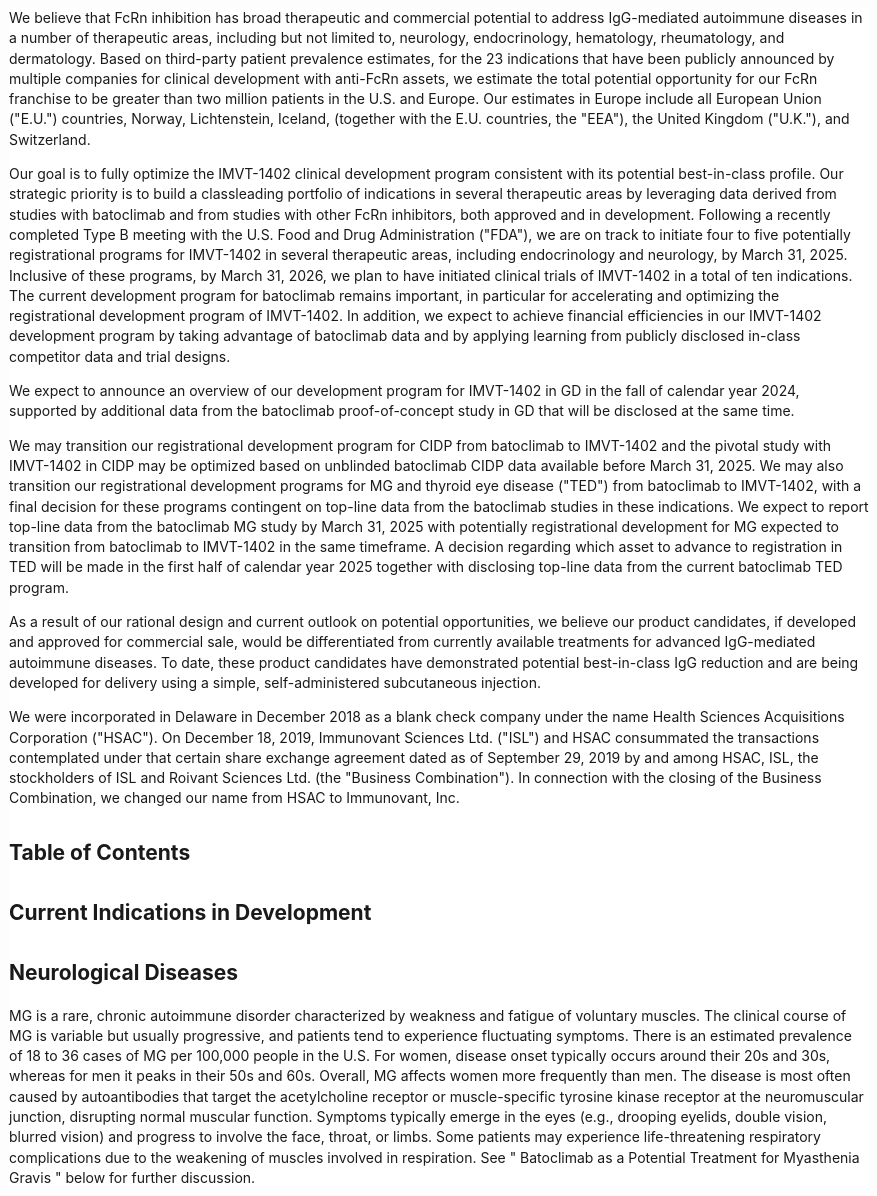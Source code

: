 <p>We believe that FcRn inhibition has broad therapeutic and commercial potential to address IgG-mediated autoimmune diseases in a number of therapeutic areas, including but not limited to, neurology, endocrinology, hematology, rheumatology, and dermatology. Based on third-party patient prevalence estimates, for the 23 indications that have been publicly announced by multiple companies for clinical development with anti-FcRn assets, we estimate the total potential opportunity for our FcRn franchise to be greater than two million patients in the U.S. and Europe. Our estimates in Europe include all European Union ("E.U.") countries, Norway, Lichtenstein, Iceland, (together with the E.U. countries, the "EEA"), the United Kingdom ("U.K."), and Switzerland.</p>
<p>Our goal is to fully optimize the IMVT-1402 clinical development program consistent with its potential best-in-class profile. Our strategic priority is to build a classleading portfolio of indications in several therapeutic areas by leveraging data derived from studies with batoclimab and from studies with other FcRn inhibitors, both approved and in development. Following a recently completed Type B meeting with the U.S. Food and Drug Administration ("FDA"), we are on track to initiate four to five potentially registrational programs for IMVT-1402 in several therapeutic areas, including endocrinology and neurology, by March 31, 2025. Inclusive of these programs, by March 31, 2026, we plan to have initiated clinical trials of IMVT-1402 in a total of ten indications. The current development program for batoclimab remains important, in particular for accelerating and optimizing the registrational development program of IMVT-1402. In addition, we expect to achieve financial efficiencies in our IMVT-1402 development program by taking advantage of batoclimab data and by applying learning from publicly disclosed in-class competitor data and trial designs.</p>
<p>We expect to announce an overview of our development program for IMVT-1402 in GD in the fall of calendar year 2024, supported by additional data from the batoclimab proof-of-concept study in GD that will be disclosed at the same time.</p>
<p>We may transition our registrational development program for CIDP from batoclimab to IMVT-1402 and the pivotal study with IMVT-1402 in CIDP may be optimized based on unblinded batoclimab CIDP data available before March 31, 2025. We may also transition our registrational development programs for MG and thyroid eye disease ("TED") from batoclimab to IMVT-1402, with a final decision for these programs contingent on top-line data from the batoclimab studies in these indications. We expect to report top-line data from the batoclimab MG study by March 31, 2025 with potentially registrational development for MG expected to transition from batoclimab to IMVT-1402 in the same timeframe. A decision regarding which asset to advance to registration in TED will be made in the first half of calendar year 2025 together with disclosing top-line data from the current batoclimab TED program.</p>
<p>As a result of our rational design and current outlook on potential opportunities, we believe our product candidates, if developed and approved for commercial sale, would be differentiated from currently available treatments for advanced IgG-mediated autoimmune diseases. To date, these product candidates have demonstrated potential best-in-class IgG reduction and are being developed for delivery using a simple, self-administered subcutaneous injection.</p>
<p>We were incorporated in Delaware in December 2018 as a blank check company under the name Health Sciences Acquisitions Corporation ("HSAC"). On December 18, 2019, Immunovant Sciences Ltd. ("ISL") and HSAC consummated the transactions contemplated under that certain share exchange agreement dated as of September 29, 2019 by and among HSAC, ISL, the stockholders of ISL and Roivant Sciences Ltd. (the "Business Combination"). In connection with the closing of the Business Combination, we changed our name from HSAC to Immunovant, Inc.</p>
<h2>Table of Contents</h2>
<h2>Current Indications in Development</h2>
<h2>Neurological Diseases</h2>
<p>MG is a rare, chronic autoimmune disorder characterized by weakness and fatigue of voluntary muscles. The clinical course of MG is variable but usually progressive, and patients tend to experience fluctuating symptoms. There is an estimated prevalence of 18 to 36 cases of MG per 100,000 people in the U.S. For women, disease onset typically occurs around their 20s and 30s, whereas for men it peaks in their 50s and 60s. Overall, MG affects women more frequently than men. The disease is most often caused by autoantibodies that target the acetylcholine receptor or muscle-specific tyrosine kinase receptor at the neuromuscular junction, disrupting normal muscular function. Symptoms typically emerge in the eyes (e.g., drooping eyelids, double vision, blurred vision) and progress to involve the face, throat, or limbs. Some patients may experience life-threatening respiratory complications due to the weakening of muscles involved in respiration. See " Batoclimab as a Potential Treatment for Myasthenia Gravis " below for further discussion.</p>